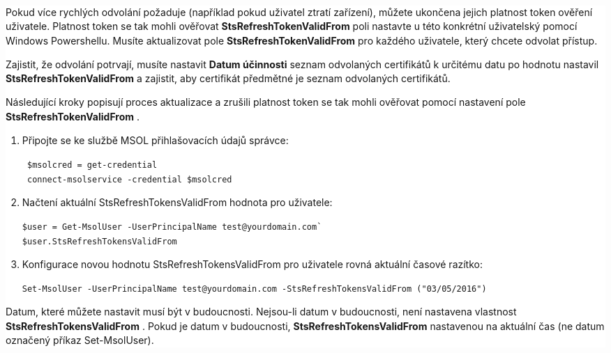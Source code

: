 Pokud více rychlých odvolání požaduje (například pokud uživatel ztratí zařízení), můžete ukončena jejich platnost token ověření uživatele. Platnost token se tak mohli ověřovat **StsRefreshTokenValidFrom** poli nastavte u této konkrétní uživatelský pomocí Windows Powershellu. Musíte aktualizovat pole **StsRefreshTokenValidFrom** pro každého uživatele, který chcete odvolat přístup.
 
Zajistit, že odvolání potrvají, musíte nastavit **Datum účinnosti** seznam odvolaných certifikátů k určitému datu po hodnotu nastavil **StsRefreshTokenValidFrom** a zajistit, aby certifikát předmětné je seznam odvolaných certifikátů.
 
Následující kroky popisují proces aktualizace a zrušili platnost token se tak mohli ověřovat pomocí nastavení pole **StsRefreshTokenValidFrom** . 

1. Připojte se ke službě MSOL přihlašovacích údajů správce: 

        $msolcred = get-credential 
        connect-msolservice -credential $msolcred 

1.  Načtení aktuální StsRefreshTokensValidFrom hodnota pro uživatele: 

        $user = Get-MsolUser -UserPrincipalName test@yourdomain.com` 
        $user.StsRefreshTokensValidFrom 


1.  Konfigurace novou hodnotu StsRefreshTokensValidFrom pro uživatele rovná aktuální časové razítko: 

        Set-MsolUser -UserPrincipalName test@yourdomain.com -StsRefreshTokensValidFrom ("03/05/2016")


Datum, které můžete nastavit musí být v budoucnosti. Nejsou-li datum v budoucnosti, není nastavena vlastnost **StsRefreshTokensValidFrom** . Pokud je datum v budoucnosti, **StsRefreshTokensValidFrom** nastavenou na aktuální čas (ne datum označený příkaz Set-MsolUser). 



[1]: ./media/active-directory-certificate-based-authentication-android/ic195031.png